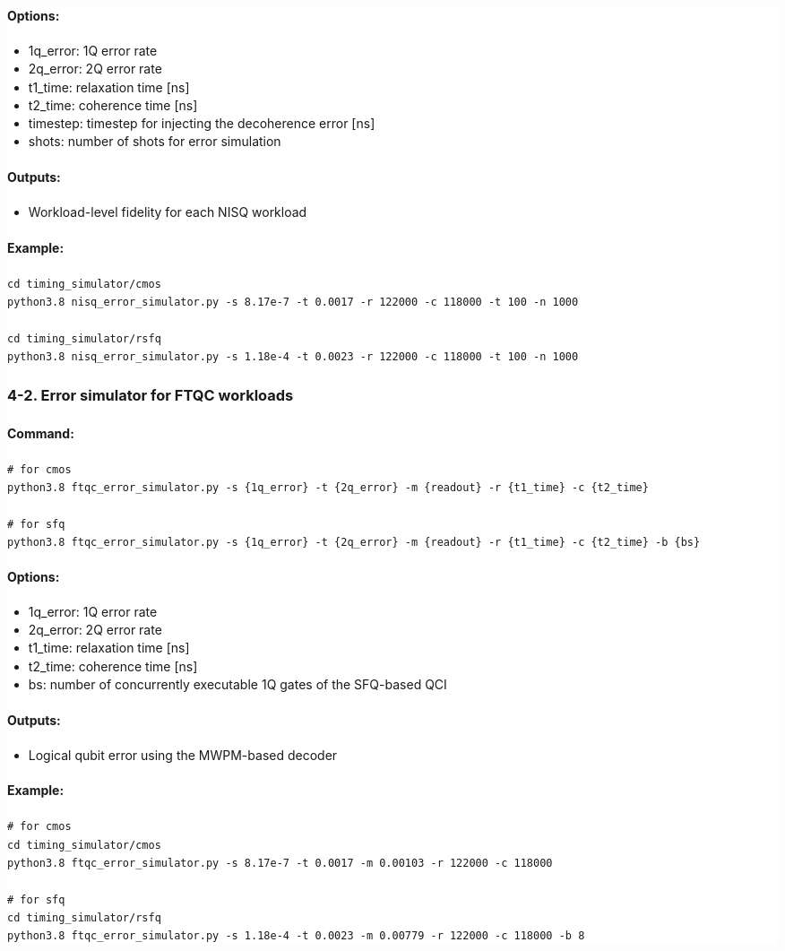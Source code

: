 #### Options:
* 1q_error: 1Q error rate
* 2q_error: 2Q error rate
* t1_time: relaxation time [ns]
* t2_time: coherence time [ns]
* timestep: timestep for injecting the decoherence error [ns]
* shots: number of shots for error simulation

#### Outputs:
* Workload-level fidelity for each NISQ workload

#### Example:
```
cd timing_simulator/cmos
python3.8 nisq_error_simulator.py -s 8.17e-7 -t 0.0017 -r 122000 -c 118000 -t 100 -n 1000

cd timing_simulator/rsfq
python3.8 nisq_error_simulator.py -s 1.18e-4 -t 0.0023 -r 122000 -c 118000 -t 100 -n 1000
```

### 4-2. Error simulator for FTQC workloads
#### Command:
```
# for cmos
python3.8 ftqc_error_simulator.py -s {1q_error} -t {2q_error} -m {readout} -r {t1_time} -c {t2_time}

# for sfq
python3.8 ftqc_error_simulator.py -s {1q_error} -t {2q_error} -m {readout} -r {t1_time} -c {t2_time} -b {bs}
```

#### Options:
* 1q_error: 1Q error rate
* 2q_error: 2Q error rate
* t1_time: relaxation time [ns]
* t2_time: coherence time [ns]
* bs: number of concurrently executable 1Q gates of the SFQ-based QCI

#### Outputs:
* Logical qubit error using the MWPM-based decoder

#### Example:
```
# for cmos
cd timing_simulator/cmos
python3.8 ftqc_error_simulator.py -s 8.17e-7 -t 0.0017 -m 0.00103 -r 122000 -c 118000 

# for sfq
cd timing_simulator/rsfq
python3.8 ftqc_error_simulator.py -s 1.18e-4 -t 0.0023 -m 0.00779 -r 122000 -c 118000 -b 8
```
